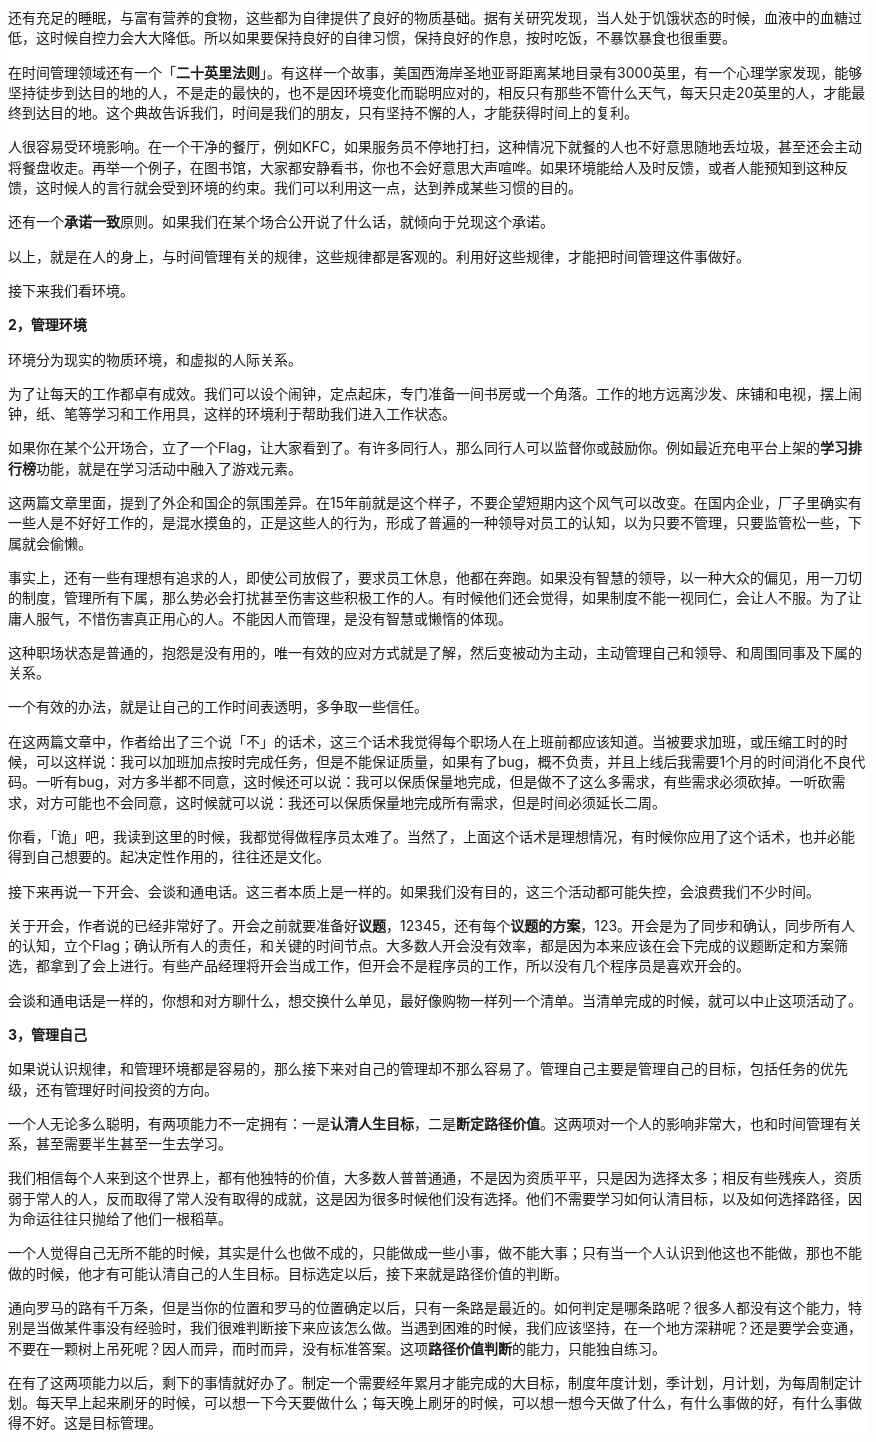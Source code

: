 还有充足的睡眠，与富有营养的食物，这些都为自律提供了良好的物质基础。据有关研究发现，当人处于饥饿状态的时候，血液中的血糖过低，这时候自控力会大大降低。所以如果要保持良好的自律习惯，保持良好的作息，按时吃饭，不暴饮暴食也很重要。

在时间管理领域还有一个「**二十英里法则**」。有这样一个故事，美国西海岸圣地亚哥距离某地目录有3000英里，有一个心理学家发现，能够坚持徒步到达目的地的人，不是走的最快的，也不是因环境变化而聪明应对的，相反只有那些不管什么天气，每天只走20英里的人，才能最终到达目的地。这个典故告诉我们，时间是我们的朋友，只有坚持不懈的人，才能获得时间上的复利。

人很容易受环境影响。在一个干净的餐厅，例如KFC，如果服务员不停地打扫，这种情况下就餐的人也不好意思随地丢垃圾，甚至还会主动将餐盘收走。再举一个例子，在图书馆，大家都安静看书，你也不会好意思大声喧哗。如果环境能给人及时反馈，或者人能预知到这种反馈，这时候人的言行就会受到环境的约束。我们可以利用这一点，达到养成某些习惯的目的。

还有一个**承诺一致**原则。如果我们在某个场合公开说了什么话，就倾向于兑现这个承诺。

以上，就是在人的身上，与时间管理有关的规律，这些规律都是客观的。利用好这些规律，才能把时间管理这件事做好。

接下来我们看环境。

**2，管理环境**

环境分为现实的物质环境，和虚拟的人际关系。

为了让每天的工作都卓有成效。我们可以设个闹钟，定点起床，专门准备一间书房或一个角落。工作的地方远离沙发、床铺和电视，摆上闹钟，纸、笔等学习和工作用具，这样的环境利于帮助我们进入工作状态。

如果你在某个公开场合，立了一个Flag，让大家看到了。有许多同行人，那么同行人可以监督你或鼓励你。例如最近充电平台上架的**学习排行榜**功能，就是在学习活动中融入了游戏元素。

这两篇文章里面，提到了外企和国企的氛围差异。在15年前就是这个样子，不要企望短期内这个风气可以改变。在国内企业，厂子里确实有一些人是不好好工作的，是混水摸鱼的，正是这些人的行为，形成了普遍的一种领导对员工的认知，以为只要不管理，只要监管松一些，下属就会偷懒。

事实上，还有一些有理想有追求的人，即使公司放假了，要求员工休息，他都在奔跑。如果没有智慧的领导，以一种大众的偏见，用一刀切的制度，管理所有下属，那么势必会打扰甚至伤害这些积极工作的人。有时候他们还会觉得，如果制度不能一视同仁，会让人不服。为了让庸人服气，不惜伤害真正用心的人。不能因人而管理，是没有智慧或懒惰的体现。

这种职场状态是普通的，抱怨是没有用的，唯一有效的应对方式就是了解，然后变被动为主动，主动管理自己和领导、和周围同事及下属的关系。

一个有效的办法，就是让自己的工作时间表透明，多争取一些信任。

在这两篇文章中，作者给出了三个说「不」的话术，这三个话术我觉得每个职场人在上班前都应该知道。当被要求加班，或压缩工时的时候，可以这样说：我可以加班加点按时完成任务，但是不能保证质量，如果有了bug，概不负责，并且上线后我需要1个月的时间消化不良代码。一听有bug，对方多半都不同意，这时候还可以说：我可以保质保量地完成，但是做不了这么多需求，有些需求必须砍掉。一听砍需求，对方可能也不会同意，这时候就可以说：我还可以保质保量地完成所有需求，但是时间必须延长二周。

你看，「诡」吧，我读到这里的时候，我都觉得做程序员太难了。当然了，上面这个话术是理想情况，有时候你应用了这个话术，也并必能得到自己想要的。起决定性作用的，往往还是文化。

接下来再说一下开会、会谈和通电话。这三者本质上是一样的。如果我们没有目的，这三个活动都可能失控，会浪费我们不少时间。

关于开会，作者说的已经非常好了。开会之前就要准备好**议题**，12345，还有每个**议题的方案**，123。开会是为了同步和确认，同步所有人的认知，立个Flag；确认所有人的责任，和关键的时间节点。大多数人开会没有效率，都是因为本来应该在会下完成的议题断定和方案筛选，都拿到了会上进行。有些产品经理将开会当成工作，但开会不是程序员的工作，所以没有几个程序员是喜欢开会的。

会谈和通电话是一样的，你想和对方聊什么，想交换什么单见，最好像购物一样列一个清单。当清单完成的时候，就可以中止这项活动了。

**3，管理自己**

如果说认识规律，和管理环境都是容易的，那么接下来对自己的管理却不那么容易了。管理自己主要是管理自己的目标，包括任务的优先级，还有管理好时间投资的方向。

一个人无论多么聪明，有两项能力不一定拥有：一是**认清人生目标**，二是**断定路径价值**。这两项对一个人的影响非常大，也和时间管理有关系，甚至需要半生甚至一生去学习。

我们相信每个人来到这个世界上，都有他独特的价值，大多数人普普通通，不是因为资质平平，只是因为选择太多；相反有些残疾人，资质弱于常人的人，反而取得了常人没有取得的成就，这是因为很多时候他们没有选择。他们不需要学习如何认清目标，以及如何选择路径，因为命运往往只抛给了他们一根稻草。

一个人觉得自己无所不能的时候，其实是什么也做不成的，只能做成一些小事，做不能大事；只有当一个人认识到他这也不能做，那也不能做的时候，他才有可能认清自己的人生目标。目标选定以后，接下来就是路径价值的判断。

通向罗马的路有千万条，但是当你的位置和罗马的位置确定以后，只有一条路是最近的。如何判定是哪条路呢？很多人都没有这个能力，特别是当做某件事没有经验时，我们很难判断接下来应该怎么做。当遇到困难的时候，我们应该坚持，在一个地方深耕呢？还是要学会变通，不要在一颗树上吊死呢？因人而异，而时而异，没有标准答案。这项**路径价值判断**的能力，只能独自练习。

在有了这两项能力以后，剩下的事情就好办了。制定一个需要经年累月才能完成的大目标，制度年度计划，季计划，月计划，为每周制定计划。每天早上起来刷牙的时候，可以想一下今天要做什么；每天晚上刷牙的时候，可以想一想今天做了什么，有什么事做的好，有什么事做得不好。这是目标管理。
